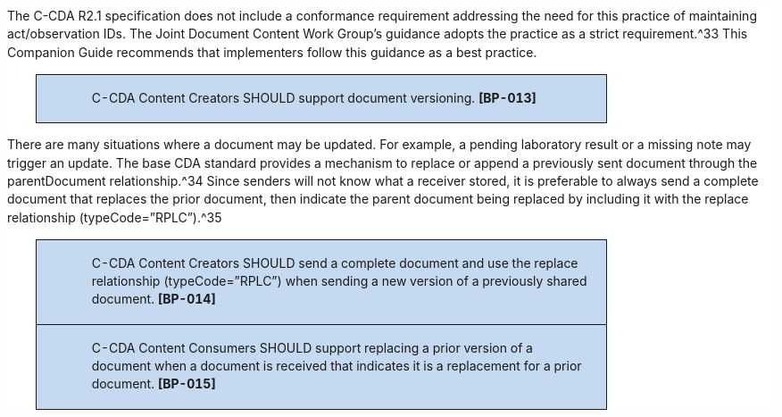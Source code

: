 The C-CDA R2.1 specification does not include a conformance requirement addressing the need for this practice of
maintaining act/observation IDs. The Joint Document Content Work Group’s guidance adopts the practice as a
strict requirement.^33 This Companion Guide recommends that implementers follow this guidance as a best
practice.

<table
                                    style="border-collapse:collapse;margin-left:24.01pt"
                                    cellspacing="0">
                                    <tr style="height:29pt">
                                        <td
                                            style="width:468pt;border-top-style:solid;border-top-width:1pt;border-left-style:solid;border-left-width:1pt;border-bottom-style:solid;border-bottom-width:1pt;border-right-style:solid;border-right-width:1pt"
                                                bgcolor="#C5D9F0"><p class="s19"
                                                style="padding-left: 41pt;text-indent: 0pt;text-align: left;"
                                                >C-CDA Content Creators SHOULD support document
                                                versioning. <b>[BP-013]</b></p></td>
                                    </tr>
                                </table>
                                
There are many situations where a document may be updated. For example, a pending laboratory result or a
missing note may trigger an update. The base CDA standard provides a mechanism to replace or append a
previously sent document through the parentDocument relationship.^34 Since senders will not know what a receiver
stored, it is preferable to always send a complete document that replaces the prior document, then indicate the
parent document being replaced by including it with the replace relationship (typeCode=”RPLC”).^35

<table
                                    style="border-collapse:collapse;margin-left:24.01pt"
                                    cellspacing="0">
                                    <tr style="height:26pt">
                                        <td
                                            style="width:468pt;border-top-style:solid;border-top-width:1pt;border-left-style:solid;border-left-width:1pt;border-bottom-style:solid;border-bottom-width:1pt;border-right-style:solid;border-right-width:1pt"
                                            bgcolor="#C5D9F0"><p class="s19"
                                                style="padding-left: 41pt;padding-right: 8pt;text-indent: 0pt;text-align: left;"
                                                >C-CDA Content Creators SHOULD send a complete
                                                document and use the replace relationship
                                                (typeCode=”RPLC”) when sending a new version of a
                                                previously shared document. <b>[BP-014]</b></p></td>
                                    </tr>
                                    <tr style="height:26pt">
                                        <td
                                            style="width:468pt;border-top-style:solid;border-top-width:1pt;border-left-style:solid;border-left-width:1pt;border-bottom-style:solid;border-bottom-width:1pt;border-right-style:solid;border-right-width:1pt"
                                            bgcolor="#C5D9F0"><p class="s19"
                                                style="padding-left: 41pt;padding-right: 8pt;text-indent: 0pt;text-align: left;"
                                                >C-CDA Content Consumers SHOULD support replacing a
                                                prior version of a document when a document is
                                                received that indicates it is a replacement for a
                                                prior document. <b>[BP-015]</b></p></td>
                                    </tr>
                                </table>
                                